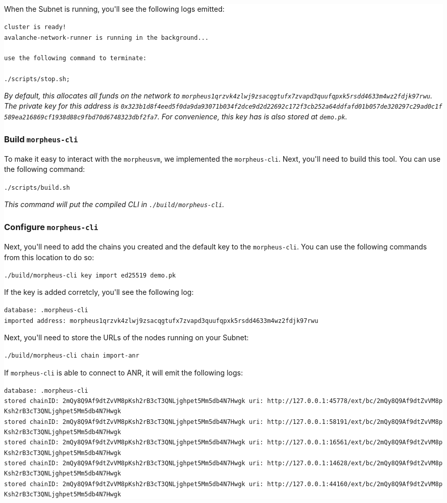 When the Subnet is running, you'll see the following logs emitted:
```
cluster is ready!
avalanche-network-runner is running in the background...

use the following command to terminate:

./scripts/stop.sh;
```

_By default, this allocates all funds on the network to `morpheus1qrzvk4zlwj9zsacqgtufx7zvapd3quufqpxk5rsdd4633m4wz2fdjk97rwu`. The private
key for this address is `0x323b1d8f4eed5f0da9da93071b034f2dce9d2d22692c172f3cb252a64ddfafd01b057de320297c29ad0c1f589ea216869cf1938d88c9fbd70d6748323dbf2fa7`.
For convenience, this key has is also stored at `demo.pk`._

### Build `morpheus-cli`
To make it easy to interact with the `morpheusvm`, we implemented the `morpheus-cli`.
Next, you'll need to build this tool. You can use the following command:
```bash
./scripts/build.sh
```

_This command will put the compiled CLI in `./build/morpheus-cli`._

### Configure `morpheus-cli`
Next, you'll need to add the chains you created and the default key to the
`morpheus-cli`. You can use the following commands from this location to do so:
```bash
./build/morpheus-cli key import ed25519 demo.pk
```

If the key is added corretcly, you'll see the following log:
```
database: .morpheus-cli
imported address: morpheus1qrzvk4zlwj9zsacqgtufx7zvapd3quufqpxk5rsdd4633m4wz2fdjk97rwu
```

Next, you'll need to store the URLs of the nodes running on your Subnet:
```bash
./build/morpheus-cli chain import-anr
```

If `morpheus-cli` is able to connect to ANR, it will emit the following logs:
```
database: .morpheus-cli
stored chainID: 2mQy8Q9Af9dtZvVM8pKsh2rB3cT3QNLjghpet5Mm5db4N7Hwgk uri: http://127.0.0.1:45778/ext/bc/2mQy8Q9Af9dtZvVM8pKsh2rB3cT3QNLjghpet5Mm5db4N7Hwgk
stored chainID: 2mQy8Q9Af9dtZvVM8pKsh2rB3cT3QNLjghpet5Mm5db4N7Hwgk uri: http://127.0.0.1:58191/ext/bc/2mQy8Q9Af9dtZvVM8pKsh2rB3cT3QNLjghpet5Mm5db4N7Hwgk
stored chainID: 2mQy8Q9Af9dtZvVM8pKsh2rB3cT3QNLjghpet5Mm5db4N7Hwgk uri: http://127.0.0.1:16561/ext/bc/2mQy8Q9Af9dtZvVM8pKsh2rB3cT3QNLjghpet5Mm5db4N7Hwgk
stored chainID: 2mQy8Q9Af9dtZvVM8pKsh2rB3cT3QNLjghpet5Mm5db4N7Hwgk uri: http://127.0.0.1:14628/ext/bc/2mQy8Q9Af9dtZvVM8pKsh2rB3cT3QNLjghpet5Mm5db4N7Hwgk
stored chainID: 2mQy8Q9Af9dtZvVM8pKsh2rB3cT3QNLjghpet5Mm5db4N7Hwgk uri: http://127.0.0.1:44160/ext/bc/2mQy8Q9Af9dtZvVM8pKsh2rB3cT3QNLjghpet5Mm5db4N7Hwgk
```
